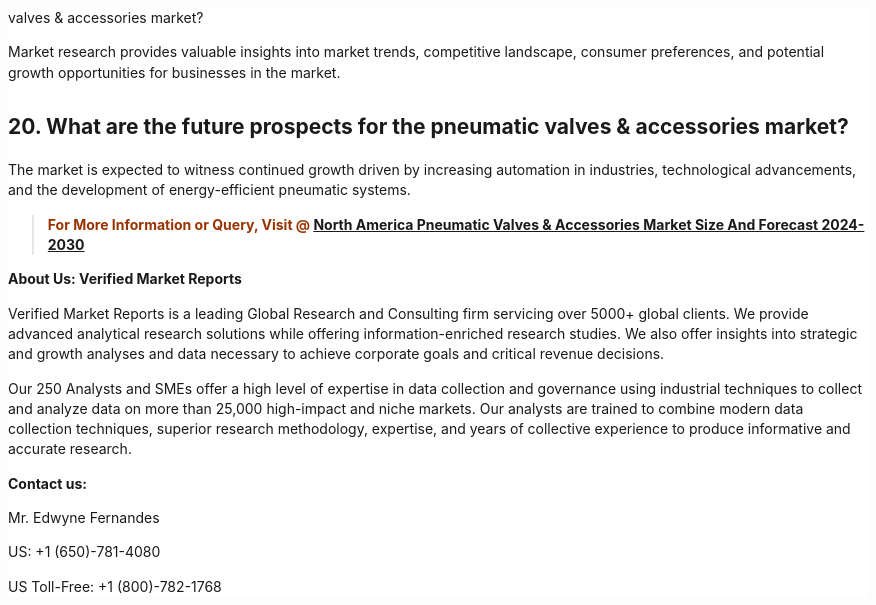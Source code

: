 valves & accessories market?</div><div></h2><p>Market research provides valuable insights into market trends, competitive landscape, consumer preferences, and potential growth opportunities for businesses in the market.</p><h2>20. What are the future prospects for the pneumatic valves & accessories market?</div><div></h2><p>The market is expected to witness continued growth driven by increasing automation in industries, technological advancements, and the development of energy-efficient pneumatic systems.</p></body></html></p><blockquote><p><span style="color: #993300;"><strong>For More Information or Query, Visit @ <a href="https://www.verifiedmarketreports.com/product/pneumatic-valves-accessories-market-size-and-forecast/">North America Pneumatic Valves & Accessories Market Size And Forecast 2024-2030</a></strong></span></p></blockquote><p><strong>About Us: Verified Market Reports</strong></p><p>Verified Market Reports is a leading Global Research and Consulting firm servicing over 5000+ global clients. We provide advanced analytical research solutions while offering information-enriched research studies. We also offer insights into strategic and growth analyses and data necessary to achieve corporate goals and critical revenue decisions.</p><p>Our 250 Analysts and SMEs offer a high level of expertise in data collection and governance using industrial techniques to collect and analyze data on more than 25,000 high-impact and niche markets. Our analysts are trained to combine modern data collection techniques, superior research methodology, expertise, and years of collective experience to produce informative and accurate research.</p><p><strong>Contact us:</strong></p><p>Mr. Edwyne Fernandes</p><p>US: +1 (650)-781-4080</p><p>US Toll-Free: +1 (800)-782-1768</p>
